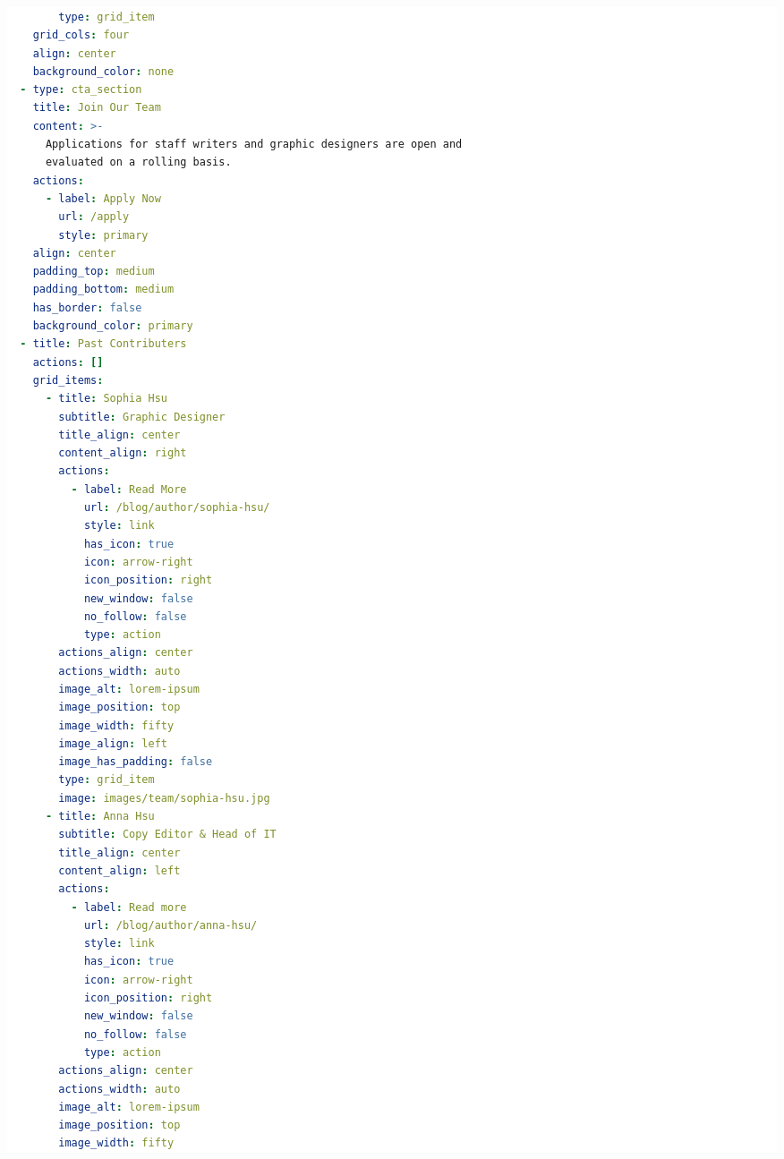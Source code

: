 ```yaml
        type: grid_item
    grid_cols: four
    align: center
    background_color: none
  - type: cta_section
    title: Join Our Team
    content: >-
      Applications for staff writers and graphic designers are open and
      evaluated on a rolling basis.
    actions:
      - label: Apply Now
        url: /apply
        style: primary
    align: center
    padding_top: medium
    padding_bottom: medium
    has_border: false
    background_color: primary
  - title: Past Contributers
    actions: []
    grid_items:
      - title: Sophia Hsu
        subtitle: Graphic Designer
        title_align: center
        content_align: right
        actions:
          - label: Read More
            url: /blog/author/sophia-hsu/
            style: link
            has_icon: true
            icon: arrow-right
            icon_position: right
            new_window: false
            no_follow: false
            type: action
        actions_align: center
        actions_width: auto
        image_alt: lorem-ipsum
        image_position: top
        image_width: fifty
        image_align: left
        image_has_padding: false
        type: grid_item
        image: images/team/sophia-hsu.jpg
      - title: Anna Hsu
        subtitle: Copy Editor & Head of IT
        title_align: center
        content_align: left
        actions:
          - label: Read more
            url: /blog/author/anna-hsu/
            style: link
            has_icon: true
            icon: arrow-right
            icon_position: right
            new_window: false
            no_follow: false
            type: action
        actions_align: center
        actions_width: auto
        image_alt: lorem-ipsum
        image_position: top
        image_width: fifty
```